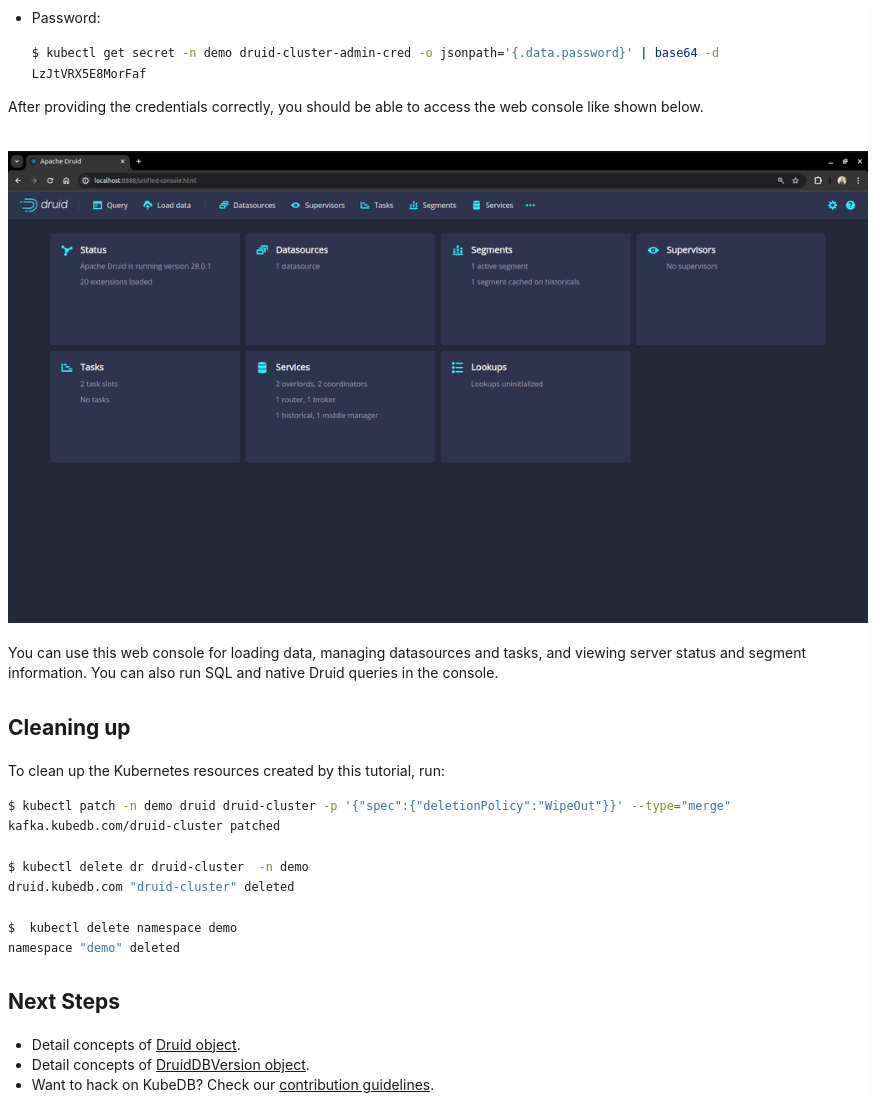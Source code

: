 - Password:

  ```bash
  $ kubectl get secret -n demo druid-cluster-admin-cred -o jsonpath='{.data.password}' | base64 -d
  LzJtVRX5E8MorFaf
  ```

After providing the credentials correctly, you should be able to access the web console like shown below.

<p align="center">
  <img alt="lifecycle"  src="/docs/images/druid/Druid-Web-Console.png">
</p>

You can use this web console for loading data, managing datasources and tasks, and viewing server status and segment information. You can also run SQL and native Druid queries in the console.

## Cleaning up

To clean up the Kubernetes resources created by this tutorial, run:

```bash
$ kubectl patch -n demo druid druid-cluster -p '{"spec":{"deletionPolicy":"WipeOut"}}' --type="merge"
kafka.kubedb.com/druid-cluster patched

$ kubectl delete dr druid-cluster  -n demo
druid.kubedb.com "druid-cluster" deleted

$  kubectl delete namespace demo
namespace "demo" deleted
```

## Next Steps

- Detail concepts of [Druid object](/docs/guides/druid/concepts/database/index.md).
- Detail concepts of [DruidDBVersion object](/docs/guides/druid/concepts/catalog/index.md).
- Want to hack on KubeDB? Check our [contribution guidelines](/docs/CONTRIBUTING.md).
